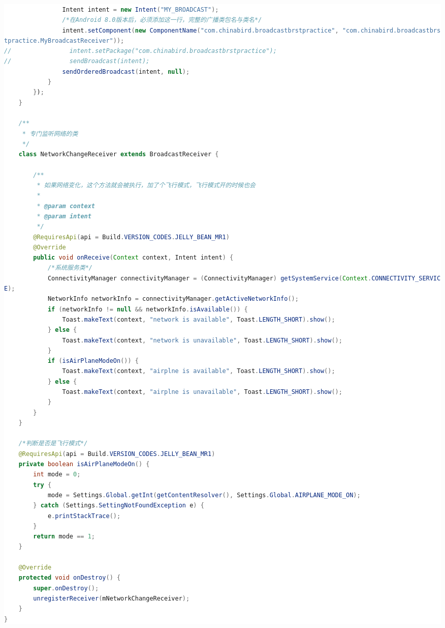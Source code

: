 ```java
                Intent intent = new Intent("MY_BROADCAST");
                /*在Android 8.0版本后，必须添加这一行，完整的广播类包名与类名*/
                intent.setComponent(new ComponentName("com.chinabird.broadcastbrstpractice", "com.chinabird.broadcastbrstpractice.MyBroadcastReceiver"));
//                intent.setPackage("com.chinabird.broadcastbrstpractice");
//                sendBroadcast(intent);
                sendOrderedBroadcast(intent, null);
            }
        });
    }

    /**
     * 专门监听网络的类
     */
    class NetworkChangeReceiver extends BroadcastReceiver {

        /**
         * 如果网络变化，这个方法就会被执行，加了个飞行模式，飞行模式开的时候也会
         *
         * @param context
         * @param intent
         */
        @RequiresApi(api = Build.VERSION_CODES.JELLY_BEAN_MR1)
        @Override
        public void onReceive(Context context, Intent intent) {
            /*系统服务类*/
            ConnectivityManager connectivityManager = (ConnectivityManager) getSystemService(Context.CONNECTIVITY_SERVICE);
            NetworkInfo networkInfo = connectivityManager.getActiveNetworkInfo();
            if (networkInfo != null && networkInfo.isAvailable()) {
                Toast.makeText(context, "network is available", Toast.LENGTH_SHORT).show();
            } else {
                Toast.makeText(context, "network is unavailable", Toast.LENGTH_SHORT).show();
            }
            if (isAirPlaneModeOn()) {
                Toast.makeText(context, "airplne is available", Toast.LENGTH_SHORT).show();
            } else {
                Toast.makeText(context, "airplne is unavailable", Toast.LENGTH_SHORT).show();
            }
        }
    }

    /*判断是否是飞行模式*/
    @RequiresApi(api = Build.VERSION_CODES.JELLY_BEAN_MR1)
    private boolean isAirPlaneModeOn() {
        int mode = 0;
        try {
            mode = Settings.Global.getInt(getContentResolver(), Settings.Global.AIRPLANE_MODE_ON);
        } catch (Settings.SettingNotFoundException e) {
            e.printStackTrace();
        }
        return mode == 1;
    }

    @Override
    protected void onDestroy() {
        super.onDestroy();
        unregisterReceiver(mNetworkChangeReceiver);
    }
}
```

